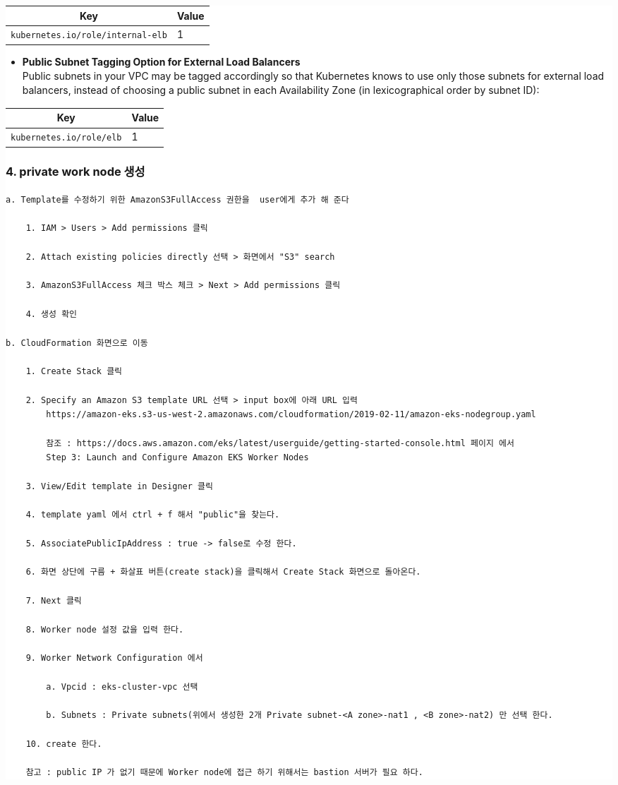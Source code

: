 | Key                               | Value |
| --------------------------------- | ----- |
| `kubernetes.io/role/internal-elb` | 1     |

* **Public Subnet Tagging Option for External Load Balancers**  
Public subnets in your VPC may be tagged accordingly so that Kubernetes knows to use only those subnets for external load balancers, instead of choosing a public subnet in each Availability Zone (in lexicographical order by subnet ID):

| Key                      | Value |
| ------------------------ | ------|
| `kubernetes.io/role/elb` | 1     |

### 4. private work node 생성

```
a. Template를 수정하기 위한 AmazonS3FullAccess 권한을  user에게 추가 해 준다

    1. IAM > Users > Add permissions 클릭

    2. Attach existing policies directly 선택 > 화면에서 "S3" search

    3. AmazonS3FullAccess 체크 박스 체크 > Next > Add permissions 클릭

    4. 생성 확인

b. CloudFormation 화면으로 이동

    1. Create Stack 클릭

    2. Specify an Amazon S3 template URL 선택 > input box에 아래 URL 입력  
        https://amazon-eks.s3-us-west-2.amazonaws.com/cloudformation/2019-02-11/amazon-eks-nodegroup.yaml
        
        참조 : https://docs.aws.amazon.com/eks/latest/userguide/getting-started-console.html 페이지 에서  
        Step 3: Launch and Configure Amazon EKS Worker Nodes

    3. View/Edit template in Designer 클릭

    4. template yaml 에서 ctrl + f 해서 "public"을 찾는다.

    5. AssociatePublicIpAddress : true -> false로 수정 한다.

    6. 화면 상단에 구름 + 화살표 버튼(create stack)을 클릭해서 Create Stack 화면으로 돌아온다.

    7. Next 클릭

    8. Worker node 설정 값을 입력 한다.

    9. Worker Network Configuration 에서

        a. Vpcid : eks-cluster-vpc 선택

        b. Subnets : Private subnets(위에서 생성한 2개 Private subnet-<A zone>-nat1 , <B zone>-nat2) 만 선택 한다.

    10. create 한다.

    참고 : public IP 가 없기 때문에 Worker node에 접근 하기 위해서는 bastion 서버가 필요 하다.
```
